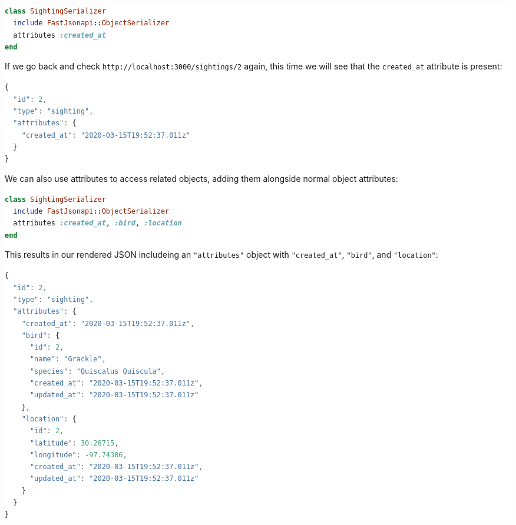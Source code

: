 ```ruby
class SightingSerializer
  include FastJsonapi::ObjectSerializer
  attributes :created_at
end
```

If we go back and check `http://localhost:3000/sightings/2` again, this time we will see that the `created_at` attribute is present:

```javascript
{
  "id": 2,
  "type": "sighting",
  "attributes": {
    "created_at": "2020-03-15T19:52:37.011z"
  }
}
```

We can also use attributes to access related objects, adding them alongside normal object attributes:

```ruby
class SightingSerializer
  include FastJsonapi::ObjectSerializer
  attributes :created_at, :bird, :location
end
```

This results in our rendered JSON includeing an `"attributes"` object with `"created_at"`, `"bird"`, and `"location"`:

```javascript
{
  "id": 2,
  "type": "sighting",
  "attributes": {
    "created_at": "2020-03-15T19:52:37.011z",
    "bird": {
      "id": 2,
      "name": "Grackle",
      "species": "Quiscalus Quiscula",
      "created_at": "2020-03-15T19:52:37.011z",
      "updated_at": "2020-03-15T19:52:37.011z"
    },
    "location": {
      "id": 2,
      "latitude": 30.26715,
      "longitude": -97.74306,
      "created_at": "2020-03-15T19:52:37.011z",
      "updated_at": "2020-03-15T19:52:37.011z"
    }
  }
}
```
